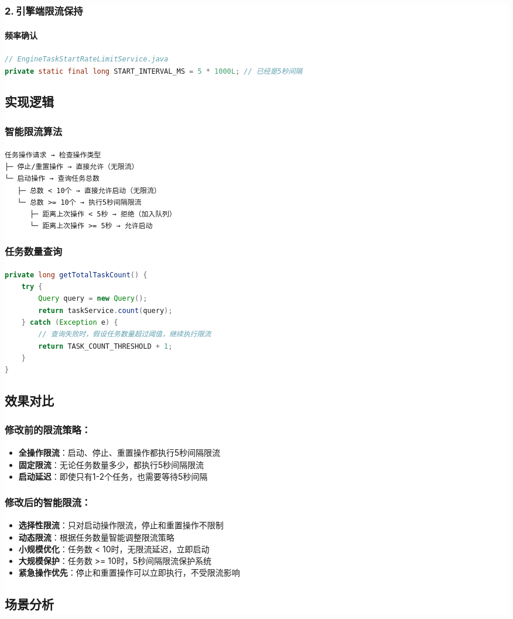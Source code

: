 ### 2. 引擎端限流保持

#### 频率确认
```java
// EngineTaskStartRateLimitService.java
private static final long START_INTERVAL_MS = 5 * 1000L; // 已经是5秒间隔
```

## 实现逻辑

### 智能限流算法

```
任务操作请求 → 检查操作类型
├─ 停止/重置操作 → 直接允许（无限流）
└─ 启动操作 → 查询任务总数
   ├─ 总数 < 10个 → 直接允许启动（无限流）
   └─ 总数 >= 10个 → 执行5秒间隔限流
      ├─ 距离上次操作 < 5秒 → 拒绝（加入队列）
      └─ 距离上次操作 >= 5秒 → 允许启动
```

### 任务数量查询

```java
private long getTotalTaskCount() {
    try {
        Query query = new Query();
        return taskService.count(query);
    } catch (Exception e) {
        // 查询失败时，假设任务数量超过阈值，继续执行限流
        return TASK_COUNT_THRESHOLD + 1;
    }
}
```

## 效果对比

### 修改前的限流策略：
- **全操作限流**：启动、停止、重置操作都执行5秒间隔限流
- **固定限流**：无论任务数量多少，都执行5秒间隔限流
- **启动延迟**：即使只有1-2个任务，也需要等待5秒间隔

### 修改后的智能限流：
- **选择性限流**：只对启动操作限流，停止和重置操作不限制
- **动态限流**：根据任务数量智能调整限流策略
- **小规模优化**：任务数 < 10时，无限流延迟，立即启动
- **大规模保护**：任务数 >= 10时，5秒间隔限流保护系统
- **紧急操作优先**：停止和重置操作可以立即执行，不受限流影响

## 场景分析

